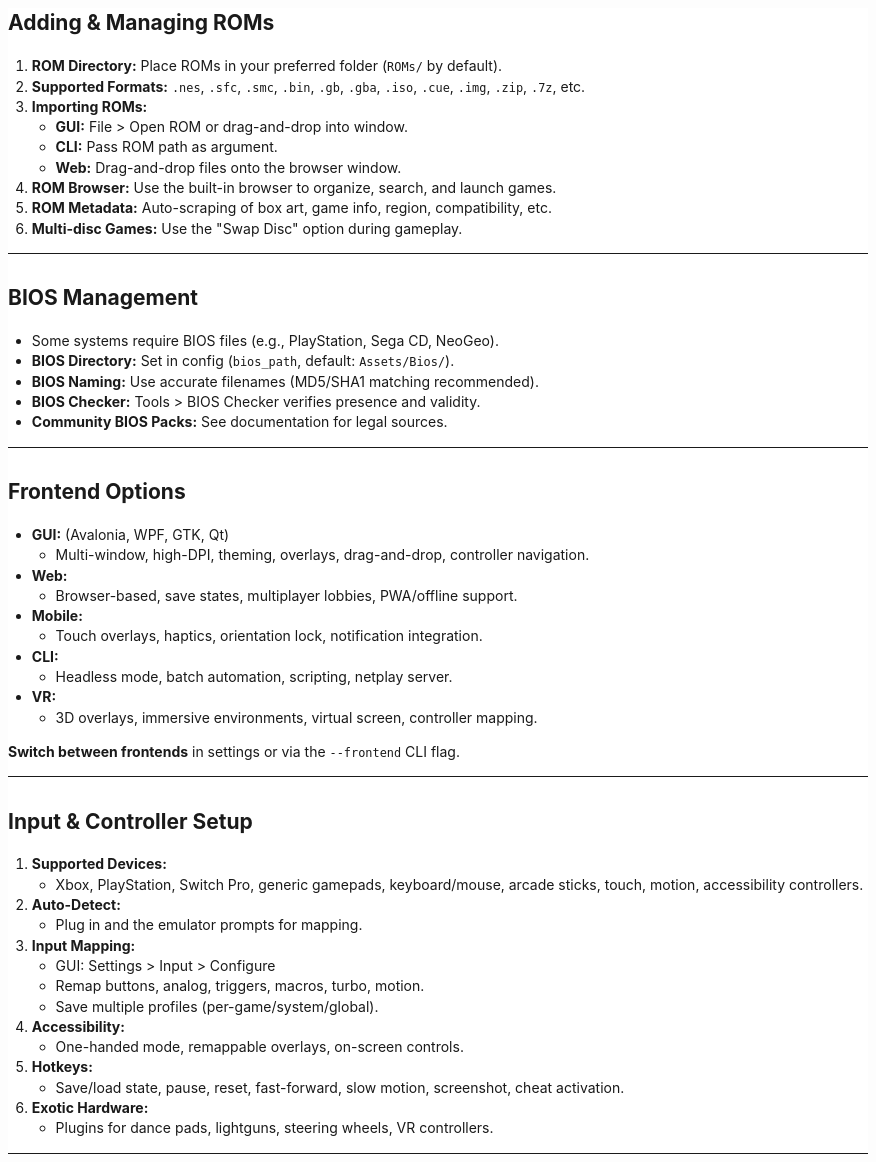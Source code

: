## Adding & Managing ROMs

1. **ROM Directory:** Place ROMs in your preferred folder (`ROMs/` by default).
2. **Supported Formats:** `.nes`, `.sfc`, `.smc`, `.bin`, `.gb`, `.gba`, `.iso`, `.cue`, `.img`, `.zip`, `.7z`, etc.
3. **Importing ROMs:**
   - **GUI:** File > Open ROM or drag-and-drop into window.
   - **CLI:** Pass ROM path as argument.
   - **Web:** Drag-and-drop files onto the browser window.
4. **ROM Browser:** Use the built-in browser to organize, search, and launch games.
5. **ROM Metadata:** Auto-scraping of box art, game info, region, compatibility, etc.
6. **Multi-disc Games:** Use the "Swap Disc" option during gameplay.

---

## BIOS Management

- Some systems require BIOS files (e.g., PlayStation, Sega CD, NeoGeo).
- **BIOS Directory:** Set in config (`bios_path`, default: `Assets/Bios/`).
- **BIOS Naming:** Use accurate filenames (MD5/SHA1 matching recommended).
- **BIOS Checker:** Tools > BIOS Checker verifies presence and validity.
- **Community BIOS Packs:** See documentation for legal sources.

---

## Frontend Options

- **GUI:** (Avalonia, WPF, GTK, Qt)  
  - Multi-window, high-DPI, theming, overlays, drag-and-drop, controller navigation.
- **Web:**  
  - Browser-based, save states, multiplayer lobbies, PWA/offline support.
- **Mobile:**  
  - Touch overlays, haptics, orientation lock, notification integration.
- **CLI:**  
  - Headless mode, batch automation, scripting, netplay server.
- **VR:**  
  - 3D overlays, immersive environments, virtual screen, controller mapping.

**Switch between frontends** in settings or via the `--frontend` CLI flag.

---

## Input & Controller Setup

1. **Supported Devices:**  
   - Xbox, PlayStation, Switch Pro, generic gamepads, keyboard/mouse, arcade sticks, touch, motion, accessibility controllers.
2. **Auto-Detect:**  
   - Plug in and the emulator prompts for mapping.
3. **Input Mapping:**
   - GUI: Settings > Input > Configure
   - Remap buttons, analog, triggers, macros, turbo, motion.
   - Save multiple profiles (per-game/system/global).
4. **Accessibility:**  
   - One-handed mode, remappable overlays, on-screen controls.
5. **Hotkeys:**  
   - Save/load state, pause, reset, fast-forward, slow motion, screenshot, cheat activation.
6. **Exotic Hardware:**  
   - Plugins for dance pads, lightguns, steering wheels, VR controllers.

---